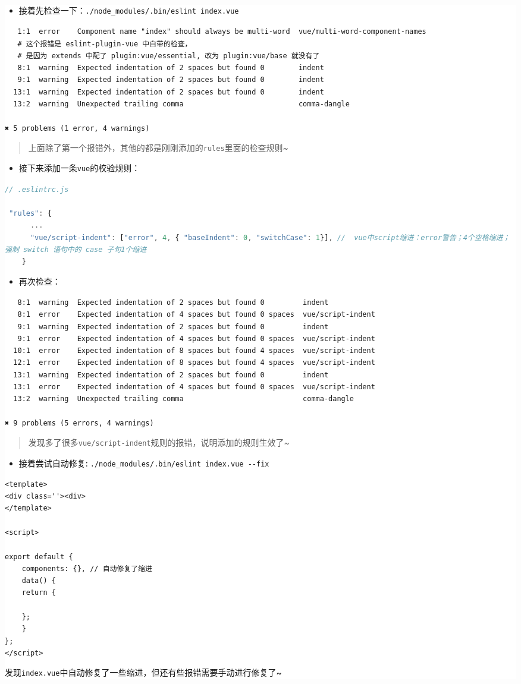 - 接着先检查一下：`./node_modules/.bin/eslint index.vue`
``` shell
   1:1  error    Component name "index" should always be multi-word  vue/multi-word-component-names 
   # 这个报错是 eslint-plugin-vue 中自带的检查，
   # 是因为 extends 中配了 plugin:vue/essential, 改为 plugin:vue/base 就没有了
   8:1  warning  Expected indentation of 2 spaces but found 0        indent 
   9:1  warning  Expected indentation of 2 spaces but found 0        indent
  13:1  warning  Expected indentation of 2 spaces but found 0        indent
  13:2  warning  Unexpected trailing comma                           comma-dangle

✖ 5 problems (1 error, 4 warnings)
```
> 上面除了第一个报错外，其他的都是刚刚添加的`rules`里面的检查规则~

- 接下来添加一条`vue`的校验规则：
``` js
// .eslintrc.js

 "rules": {
      ...
      "vue/script-indent": ["error", 4, { "baseIndent": 0, "switchCase": 1}], //  vue中script缩进：error警告；4个空格缩进；强制 switch 语句中的 case 子句1个缩进
    }
```

- 再次检查：
``` shell
   8:1  warning  Expected indentation of 2 spaces but found 0         indent
   8:1  error    Expected indentation of 4 spaces but found 0 spaces  vue/script-indent
   9:1  warning  Expected indentation of 2 spaces but found 0         indent
   9:1  error    Expected indentation of 4 spaces but found 0 spaces  vue/script-indent
  10:1  error    Expected indentation of 8 spaces but found 4 spaces  vue/script-indent
  12:1  error    Expected indentation of 8 spaces but found 4 spaces  vue/script-indent
  13:1  warning  Expected indentation of 2 spaces but found 0         indent
  13:1  error    Expected indentation of 4 spaces but found 0 spaces  vue/script-indent
  13:2  warning  Unexpected trailing comma                            comma-dangle

✖ 9 problems (5 errors, 4 warnings)
```
> 发现多了很多`vue/script-indent`规则的报错，说明添加的规则生效了~

- 接着尝试自动修复: `./node_modules/.bin/eslint index.vue --fix`
``` vue
<template>
<div class=''><div>
</template>

<script>

export default {
    components: {}, // 自动修复了缩进
    data() {
    return {

    };
    }
};
</script>
```
发现`index.vue`中自动修复了一些缩进，但还有些报错需要手动进行修复了~
